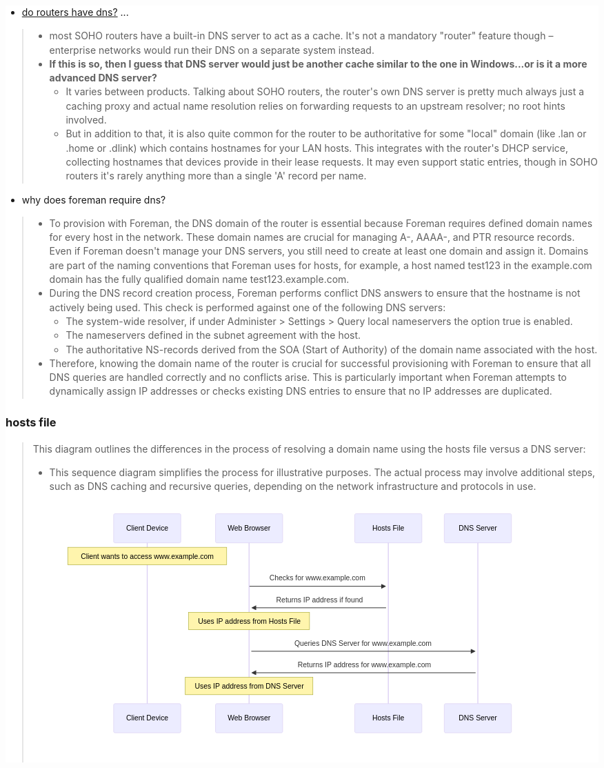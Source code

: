 - [do routers have dns?](https://superuser.com/questions/1715361/do-routers-have-a-dns-server)
... 
> - most SOHO routers have a built-in DNS server to act as a cache. It's not a mandatory "router" feature though – enterprise networks would run their DNS on a separate system instead.
> - **If this is so, then I guess that DNS server would just be another cache similar to the one in Windows...or is it a more advanced DNS server?**
> 	- It varies between products. Talking about SOHO routers, the router's own DNS server is pretty much always just a caching proxy and actual name resolution relies on forwarding requests to an upstream resolver; no root hints involved.
> 	- But in addition to that, it is also quite common for the router to be authoritative for some "local" domain (like .lan or .home or .dlink) which contains hostnames for your LAN hosts. This integrates with the router's DHCP service, collecting hostnames that devices provide in their lease requests. It may even support static entries, though in SOHO routers it's rarely anything more than a single 'A' record per name.
- why does foreman require dns?
> - To provision with Foreman, the DNS domain of the router is essential because Foreman requires defined domain names for every host in the network. These domain names are crucial for managing A-, AAAA-, and PTR resource records. Even if Foreman doesn't manage your DNS servers, you still need to create at least one domain and assign it. Domains are part of the naming conventions that Foreman uses for hosts, for example, a host named test123 in the example.com domain has the fully qualified domain name test123.example.com.
> - During the DNS record creation process, Foreman performs conflict DNS answers to ensure that the hostname is not actively being used. This check is performed against one of the following DNS servers:
>  	- The system-wide resolver, if under Administer > Settings > Query local nameservers the option true is enabled.
>  	- The nameservers defined in the subnet agreement with the host.
>  	- The authoritative NS-records derived from the SOA (Start of Authority) of the domain name associated with the host.
> - Therefore, knowing the domain name of the router is crucial for successful provisioning with Foreman to ensure that all DNS queries are handled correctly and no conflicts arise. This is particularly important when Foreman attempts to dynamically assign IP addresses or checks existing DNS entries to ensure that no IP addresses are duplicated.

### hosts file
> This diagram outlines the differences in the process of resolving a domain name using the hosts file versus a DNS server:
> - This sequence diagram simplifies the process for illustrative purposes. The actual process may involve additional steps, such as DNS caching and recursive queries, depending on the network infrastructure and protocols in use.
![host_file](https://github.com/ji-podhead/RHEL_9_Foreman_Guide/blob/main/img/hosts_file.png?raw=true)
